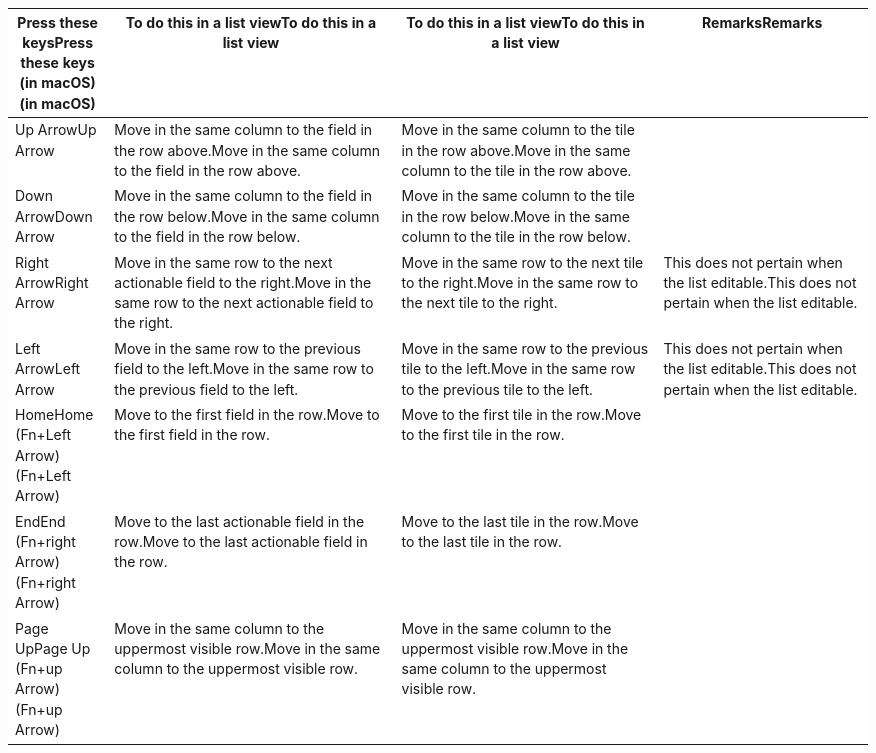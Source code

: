 
|<span data-ttu-id="4a59c-132">Press these keys</span><span class="sxs-lookup"><span data-stu-id="4a59c-132">Press these keys</span></span><br /><span data-ttu-id="4a59c-133">(in macOS)</span><span class="sxs-lookup"><span data-stu-id="4a59c-133">(in macOS)</span></span>|<span data-ttu-id="4a59c-134">To do this in a list view</span><span class="sxs-lookup"><span data-stu-id="4a59c-134">To do this in a list view</span></span> |<span data-ttu-id="4a59c-135">To do this in a list view</span><span class="sxs-lookup"><span data-stu-id="4a59c-135">To do this in a list view</span></span> |<span data-ttu-id="4a59c-136">Remarks</span><span class="sxs-lookup"><span data-stu-id="4a59c-136">Remarks</span></span>|
|-----------------|-------|-------|-------|
|<span data-ttu-id="4a59c-137">Up Arrow</span><span class="sxs-lookup"><span data-stu-id="4a59c-137">Up Arrow</span></span>|<span data-ttu-id="4a59c-138">Move in the same column to the field in the row above.</span><span class="sxs-lookup"><span data-stu-id="4a59c-138">Move in the same column to the field in the row above.</span></span>| <span data-ttu-id="4a59c-139">Move in the same column to the tile in the row above.</span><span class="sxs-lookup"><span data-stu-id="4a59c-139">Move in the same column to the tile in the row above.</span></span>  |  | 
|<span data-ttu-id="4a59c-140">Down Arrow</span><span class="sxs-lookup"><span data-stu-id="4a59c-140">Down Arrow</span></span>|<span data-ttu-id="4a59c-141">Move in the same column to the field in the row below.</span><span class="sxs-lookup"><span data-stu-id="4a59c-141">Move in the same column to the field in the row below.</span></span> |<span data-ttu-id="4a59c-142">Move in the same column to the tile in the row below.</span><span class="sxs-lookup"><span data-stu-id="4a59c-142">Move in the same column to the tile in the row below.</span></span> | |
|<span data-ttu-id="4a59c-143">Right Arrow</span><span class="sxs-lookup"><span data-stu-id="4a59c-143">Right Arrow</span></span>|<span data-ttu-id="4a59c-144">Move in the same row to the next actionable field to the right.</span><span class="sxs-lookup"><span data-stu-id="4a59c-144">Move in the same row to the next actionable field to the right.</span></span>| <span data-ttu-id="4a59c-145">Move in the same row to the next tile to the right.</span><span class="sxs-lookup"><span data-stu-id="4a59c-145">Move in the same row to the next tile to the right.</span></span> |<span data-ttu-id="4a59c-146">This does not pertain when the list editable.</span><span class="sxs-lookup"><span data-stu-id="4a59c-146">This does not pertain when the list editable.</span></span>|
|<span data-ttu-id="4a59c-147">Left Arrow</span><span class="sxs-lookup"><span data-stu-id="4a59c-147">Left Arrow</span></span>|<span data-ttu-id="4a59c-148">Move in the same row to the previous field to the left.</span><span class="sxs-lookup"><span data-stu-id="4a59c-148">Move in the same row to the previous field to the left.</span></span> | <span data-ttu-id="4a59c-149">Move in the same row to the previous tile to the left.</span><span class="sxs-lookup"><span data-stu-id="4a59c-149">Move in the same row to the previous tile to the left.</span></span> |<span data-ttu-id="4a59c-150">This does not pertain when the list editable.</span><span class="sxs-lookup"><span data-stu-id="4a59c-150">This does not pertain when the list editable.</span></span>|
|<span data-ttu-id="4a59c-151">Home</span><span class="sxs-lookup"><span data-stu-id="4a59c-151">Home</span></span><br /><span data-ttu-id="4a59c-152">(Fn+Left Arrow)</span><span class="sxs-lookup"><span data-stu-id="4a59c-152">(Fn+Left Arrow)</span></span>|<span data-ttu-id="4a59c-153">Move to the first field in the row.</span><span class="sxs-lookup"><span data-stu-id="4a59c-153">Move to the first field in the row.</span></span>|<span data-ttu-id="4a59c-154">Move to the first tile in the row.</span><span class="sxs-lookup"><span data-stu-id="4a59c-154">Move to the first tile in the row.</span></span>||
|<span data-ttu-id="4a59c-155">End</span><span class="sxs-lookup"><span data-stu-id="4a59c-155">End</span></span><br /><span data-ttu-id="4a59c-156">(Fn+right Arrow)</span><span class="sxs-lookup"><span data-stu-id="4a59c-156">(Fn+right Arrow)</span></span>|<span data-ttu-id="4a59c-157">Move to the last actionable field in the row.</span><span class="sxs-lookup"><span data-stu-id="4a59c-157">Move to the last actionable field in the row.</span></span>|<span data-ttu-id="4a59c-158">Move to the last tile in the row.</span><span class="sxs-lookup"><span data-stu-id="4a59c-158">Move to the last tile in the row.</span></span>||
|<span data-ttu-id="4a59c-159">Page Up</span><span class="sxs-lookup"><span data-stu-id="4a59c-159">Page Up</span></span><br /><span data-ttu-id="4a59c-160">(Fn+up Arrow)</span><span class="sxs-lookup"><span data-stu-id="4a59c-160">(Fn+up Arrow)</span></span>|<span data-ttu-id="4a59c-161">Move in the same column to the uppermost visible row.</span><span class="sxs-lookup"><span data-stu-id="4a59c-161">Move in the same column to the uppermost visible row.</span></span>|<span data-ttu-id="4a59c-162">Move in the same column to the uppermost visible row.</span><span class="sxs-lookup"><span data-stu-id="4a59c-162">Move in the same column to the uppermost visible row.</span></span>||